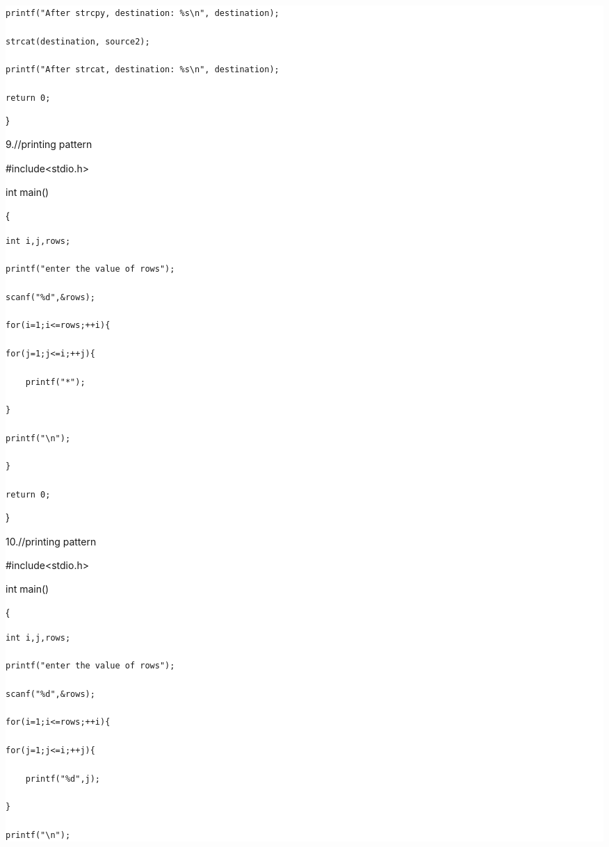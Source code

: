     printf("After strcpy, destination: %s\n", destination); 

    strcat(destination, source2); 

    printf("After strcat, destination: %s\n", destination); 

    return 0; 

} 

 

9.//printing pattern 

#include<stdio.h> 

int main() 

{ 

    int i,j,rows; 

    printf("enter the value of rows"); 

    scanf("%d",&rows); 

    for(i=1;i<=rows;++i){ 

    for(j=1;j<=i;++j){ 

        printf("*"); 

    } 

    printf("\n"); 

    } 

    return 0; 

} 

 

10.//printing pattern 

#include<stdio.h> 

int main() 

{ 

    int i,j,rows; 

    printf("enter the value of rows"); 

    scanf("%d",&rows); 

    for(i=1;i<=rows;++i){ 

    for(j=1;j<=i;++j){ 

        printf("%d",j); 

    } 

    printf("\n"); 
